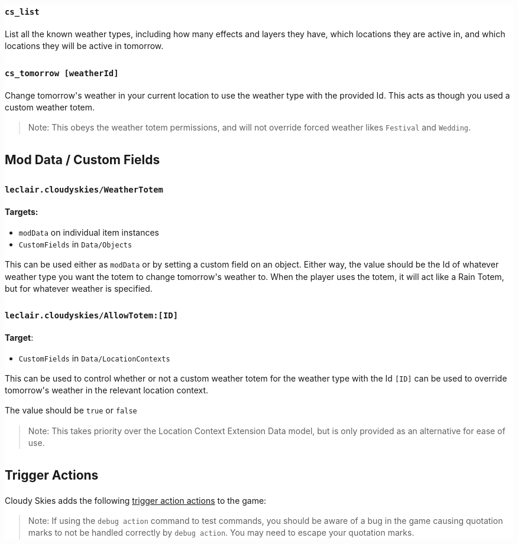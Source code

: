 
### `cs_list`

List all the known weather types, including how many effects
and layers they have, which locations they are active in, and
which locations they will be active in tomorrow.


### `cs_tomorrow [weatherId]`

Change tomorrow's weather in your current location to use the
weather type with the provided Id. This acts as though you used
a custom weather totem.

> Note: This obeys the weather totem permissions, and will not
> override forced weather likes `Festival` and `Wedding`.


## Mod Data / Custom Fields

### `leclair.cloudyskies/WeatherTotem`

**Targets:**
* `modData` on individual item instances
* `CustomFields` in `Data/Objects`

This can be used either as `modData` or by setting a custom field
on an object. Either way, the value should be the Id of whatever
weather type you want the totem to change tomorrow's weather to.
When the player uses the totem, it will act like a Rain Totem,
but for whatever weather is specified.


### `leclair.cloudyskies/AllowTotem:[ID]`

**Target**:
* `CustomFields` in `Data/LocationContexts`

This can be used to control whether or not a custom weather totem
for the weather type with the Id `[ID]` can be used to override
tomorrow's weather in the relevant location context.

The value should be `true` or `false`

> Note: This takes priority over the Location Context Extension Data
> model, but is only provided as an alternative for ease of use.


## Trigger Actions

Cloudy Skies adds the following [trigger action actions](https://stardewvalleywiki.com/Modding:Trigger_actions#Actions)
to the game:

> Note: If using the `debug action` command to test commands, you should be
> aware of a bug in the game causing quotation marks to not be handled
> correctly by `debug action`. You may need to escape your quotation marks.
